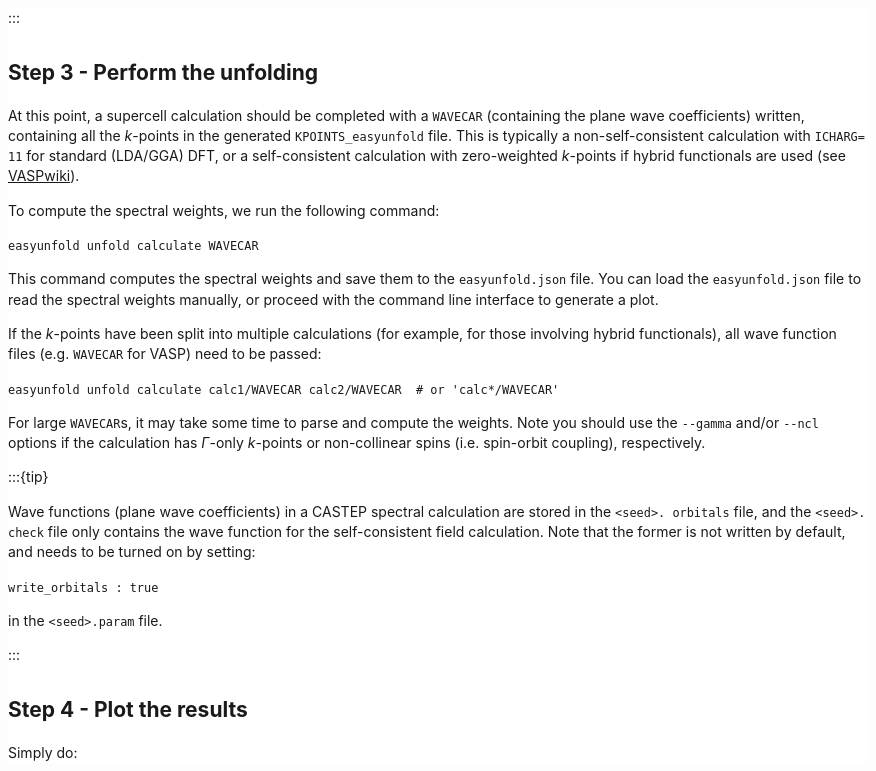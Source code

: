 :::


## Step 3 - Perform the unfolding

At this point, a supercell calculation should be completed with a `WAVECAR` (containing the plane wave 
coefficients) written, containing all the _k_-points in the generated `KPOINTS_easyunfold` file.
This is typically a non-self-consistent calculation with `ICHARG=11` for standard (LDA/GGA) DFT, or a 
self-consistent calculation with zero-weighted _k_-points if hybrid functionals are used (see 
[VASPwiki](https://www.vasp.at/wiki/index.php/Band-structure_calculation_using_hybrid_functionals)).

To compute the spectral weights, we run the following command:

```
easyunfold unfold calculate WAVECAR
```

This command computes the spectral weights and save them to the `easyunfold.json` file.
You can load the `easyunfold.json` file to read the spectral weights manually, or proceed with the 
command line interface to generate a plot.

If the _k_-points have been split into multiple calculations (for example, for those involving hybrid 
functionals), all wave function files (e.g. `WAVECAR` for VASP) need to be passed:

```
easyunfold unfold calculate calc1/WAVECAR calc2/WAVECAR  # or 'calc*/WAVECAR' 
```

For large `WAVECAR`s, it may take some time to parse and compute the weights. Note you should use the `--gamma` and/or 
`--ncl` options if the calculation has $\Gamma$-only _k_-points or non-collinear spins (i.e. spin-orbit coupling), 
respectively.

:::{tip}

Wave functions (plane wave coefficients) in a CASTEP spectral calculation are stored in the `<seed>.
orbitals` file, and the `<seed>.check` file only contains the wave function for the self-consistent field 
calculation. Note that the former is not written by default, and needs to be turned on by setting:

```
write_orbitals : true
```

in the `<seed>.param` file.

:::

## Step 4 - Plot the results

Simply do:
